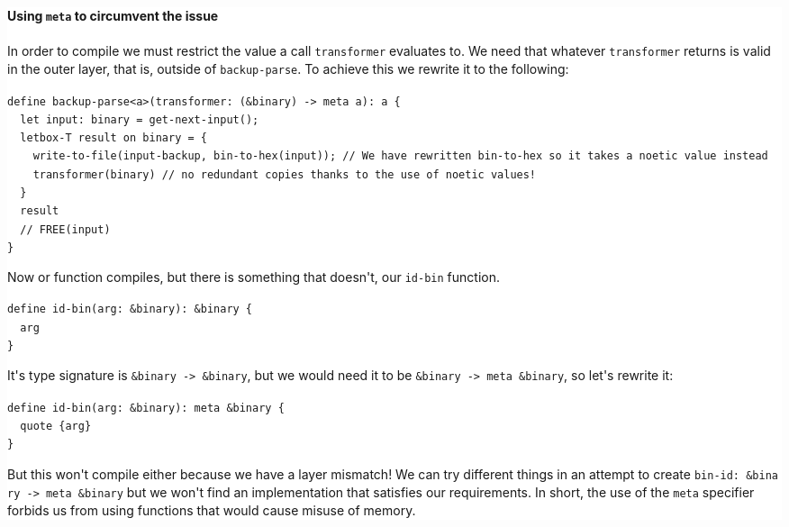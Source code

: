 #### Using `meta` to circumvent the issue
In order to compile we must restrict the value a call `transformer` evaluates to. We need that whatever `transformer` returns is valid in the outer layer, that is, outside of `backup-parse`. To achieve this we rewrite it to the following:
```neut
define backup-parse<a>(transformer: (&binary) -> meta a): a {
  let input: binary = get-next-input();
  letbox-T result on binary = {
    write-to-file(input-backup, bin-to-hex(input)); // We have rewritten bin-to-hex so it takes a noetic value instead
    transformer(binary) // no redundant copies thanks to the use of noetic values!
  }
  result
  // FREE(input)
}
```
Now or function compiles, but there is something that doesn't, our `id-bin` function.
```neut
define id-bin(arg: &binary): &binary {
  arg
}
```
It's type signature is `&binary -> &binary`, but we would need it to be `&binary -> meta &binary`, so let's rewrite it:
```neut
define id-bin(arg: &binary): meta &binary {
  quote {arg}
}
```
But this won't compile either because we have a layer mismatch! We can try different things in an attempt to create `bin-id: &binary -> meta &binary` but we won't find an implementation that satisfies our requirements. In short, the use of the `meta` specifier forbids us from using functions that would cause misuse of memory.
